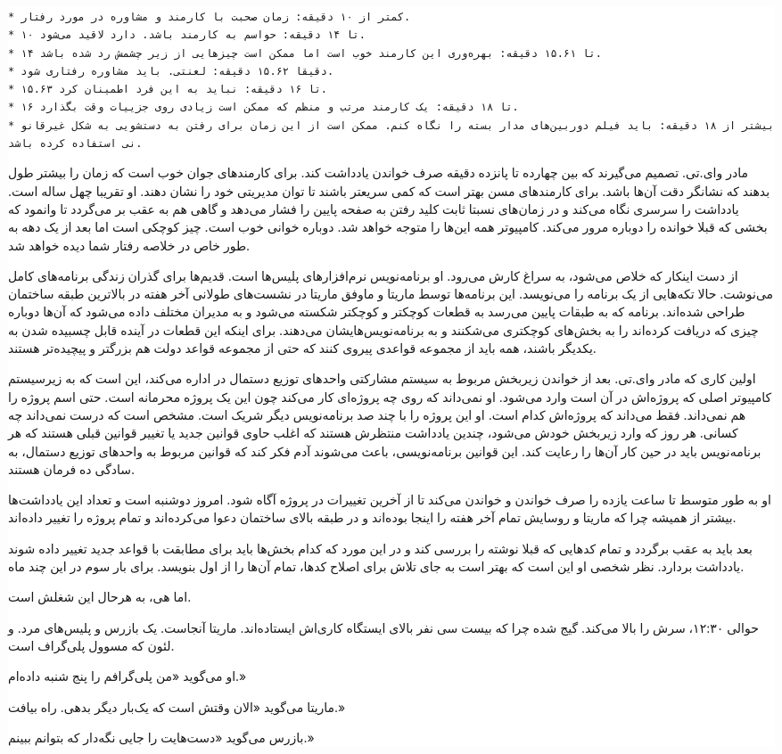 	* کمتر از ۱۰ دقیقه: زمان صحبت با کارمند و مشاوره در مورد رفتار.
	* ۱۰ تا ۱۴ دقیقه: حواسم به کارمند باشد. دارد لاقید می‌شود.
	* ۱۴ تا ۱۵.۶۱ دقیقه: بهره‌وری این کارمند خوب است اما ممکن است چیزهایی از زیر چشمش رد شده باشد.
	* دقیقا ۱۵.۶۲ دقیقه: لعنتی. باید مشاوره رفتاری شود.
	* ۱۵.۶۳ تا ۱۶ دقیقه: نباید به این فرد اطمینان کرد.
	* ۱۶ تا ۱۸ دقیقه: یک کارمند مرتب و منظم که ممکن است زیادی روی جزییات وقت بگذارد.
	* بیشتر از ۱۸ دقیقه: باید فیلم دوربین‌های مدار بسته را نگاه کنم. ممکن است از این زمان برای رفتن به دستشویی به شکل غیرقانونی استفاده کرده باشد.

مادر وای.تی. تصمیم می‌گیرند که بین چهارده تا پانزده دقیقه صرف خواندن یادداشت کند. برای کارمندهای جوان خوب است که زمان را بیشتر طول بدهند که نشانگر دقت آن‌ها باشد. برای کارمندهای مسن بهتر است که کمی سریعتر باشند تا توان مدیریتی خود را نشان دهند. او تقریبا چهل ساله است. یادداشت را سرسری نگاه می‌کند و در زمان‌های نسبتا ثابت کلید رفتن به صفحه پایین را فشار می‌دهد و گاهی هم به عقب بر می‌گردد تا وانمود که بخشی که قبلا خوانده را دوباره مرور می‌کند. کامپیوتر همه این‌ها را متوجه خواهد شد. دوباره خوانی خوب است. چیز کوچکی است اما بعد از یک دهه به طور خاص در خلاصه رفتار شما دیده خواهد شد.

از دست اینکار که خلاص می‌شود، به سراغ کارش می‌رود. او برنامه‌نویس نرم‌افزارهای پلیس‌ها است. قدیم‌ها برای گذران زندگی برنامه‌های کامل می‌نوشت. حالا تکه‌هایی از یک برنامه را می‌نویسد. این برنامه‌ها توسط ماریتا و ماوفق ماریتا در نشست‌های طولانی آخر هفته در بالاترین طبقه ساختمان طراحی شده‌اند. برنامه که به طبقات پایین می‌رسد به قطعات کوچکتر و کوچکتر شکسته می‌شود و به مدیران مختلف داده می‌شود که آن‌ها دوباره چیزی که دریافت کرده‌اند را به بخش‌های کوچکتری می‌شکنند و به برنامه‌نویس‌هایشان می‌دهند. برای اینکه این قطعات در آینده قابل چسبیده شدن به یکدیگر باشند، همه باید از مجموعه قواعدی پیروی کنند که حتی از مجموعه قواعد دولت هم بزرگتر و پیچیده‌تر هستند.

اولین کاری که مادر وای.تی. بعد از خواندن زیربخش مربوط به سیستم مشارکتی واحدهای توزیع دستمال در اداره می‌کند، این است که به زیرسیستم کامپیوتر اصلی که پروژه‌اش در آن است وارد می‌شود. او نمی‌داند که روی چه پروژه‌ای کار می‌کند چون این یک پروژه محرمانه است. حتی اسم پروژه را هم نمی‌داند. فقط می‌داند که پروژه‌اش کدام است. او این پروژه را با چند صد برنامه‌نویس دیگر شریک است. مشخص است که درست نمی‌داند چه کسانی. هر روز که وارد زیربخش خودش می‌شود، چندین یادداشت منتظرش هستند که اغلب حاوی قوانین جدید یا تغییر قوانین قبلی هستند که هر برنامه‌نویس باید در حین کار آن‌ها را رعایت کند. این قوانین برنامه‌نویسی، باعث می‌شوند آدم فکر کند که قوانین مربوط به واحدهای توزیع دستمال، به سادگی ده فرمان هستند. 

او به طور متوسط تا ساعت یازده را صرف خواندن و خواندن می‌کند تا از آخرین تغییرات در پروژه آگاه شود. امروز دوشنبه است و تعداد این یادداشت‌ها بیشتر از همیشه چرا که ماریتا و روسایش تمام آخر هفته را اینجا بوده‌اند و در طبقه بالای ساختمان دعوا می‌کرده‌اند و تمام پروژه را تغییر داده‌اند.

بعد باید به عقب برگردد و تمام کدهایی که قبلا نوشته را بررسی کند و در این مورد که کدام بخش‌ها باید برای مطابقت با قواعد جدید تغییر داده شوند یادداشت بردارد. نظر شخصی او این است که بهتر است به جای تلاش برای اصلاح کدها، تمام آن‌ها را از اول بنویسد. برای بار سوم در این چند ماه.

اما هی، به هرحال این شغلش است.

حوالی ۱۲:۳۰، سرش را بالا می‌کند. گیج شده چرا که بیست سی نفر بالای ایستگاه کاری‌اش ایستاده‌اند. ماریتا آنجاست. یک بازرس و پلیس‌های مرد. و لئون که مسوول پلی‌گراف است.

او می‌گوید «من پلی‌گرافم را پنج شنبه داده‌ام.»

ماریتا می‌گوید «الان وقتش است که یک‌بار دیگر بدهی. راه بیافت.»

بازرس می‌گوید «دست‌هایت را جایی نگه‌دار که بتوانم ببینم.»
